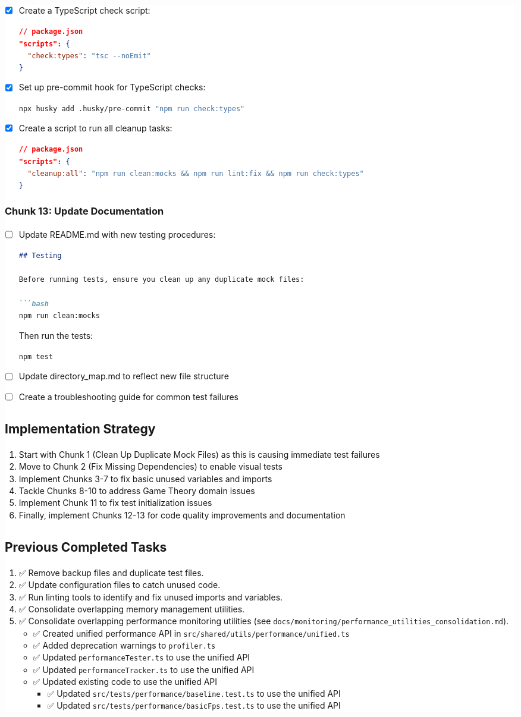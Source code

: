 - [x] Create a TypeScript check script:
  ```json
  // package.json
  "scripts": {
    "check:types": "tsc --noEmit"
  }
  ```

- [x] Set up pre-commit hook for TypeScript checks:
  ```bash
  npx husky add .husky/pre-commit "npm run check:types"
  ```

- [x] Create a script to run all cleanup tasks:
  ```json
  // package.json
  "scripts": {
    "cleanup:all": "npm run clean:mocks && npm run lint:fix && npm run check:types"
  }
  ```

### Chunk 13: Update Documentation

- [ ] Update README.md with new testing procedures:
  ```markdown
  ## Testing

  Before running tests, ensure you clean up any duplicate mock files:

  ```bash
  npm run clean:mocks
  ```

  Then run the tests:

  ```bash
  npm test
  ```
  ```

- [ ] Update directory_map.md to reflect new file structure

- [ ] Create a troubleshooting guide for common test failures

## Implementation Strategy

1. Start with Chunk 1 (Clean Up Duplicate Mock Files) as this is causing immediate test failures
2. Move to Chunk 2 (Fix Missing Dependencies) to enable visual tests
3. Implement Chunks 3-7 to fix basic unused variables and imports
4. Tackle Chunks 8-10 to address Game Theory domain issues
5. Implement Chunk 11 to fix test initialization issues
6. Finally, implement Chunks 12-13 for code quality improvements and documentation

## Previous Completed Tasks

1. ✅ Remove backup files and duplicate test files.
2. ✅ Update configuration files to catch unused code.
3. ✅ Run linting tools to identify and fix unused imports and variables.
4. ✅ Consolidate overlapping memory management utilities.
5. ✅ Consolidate overlapping performance monitoring utilities (see `docs/monitoring/performance_utilities_consolidation.md`).
   - ✅ Created unified performance API in `src/shared/utils/performance/unified.ts`
   - ✅ Added deprecation warnings to `profiler.ts`
   - ✅ Updated `performanceTester.ts` to use the unified API
   - ✅ Updated `performanceTracker.ts` to use the unified API
   - ✅ Updated existing code to use the unified API
     - ✅ Updated `src/tests/performance/baseline.test.ts` to use the unified API
     - ✅ Updated `src/tests/performance/basicFps.test.ts` to use the unified API
  ```